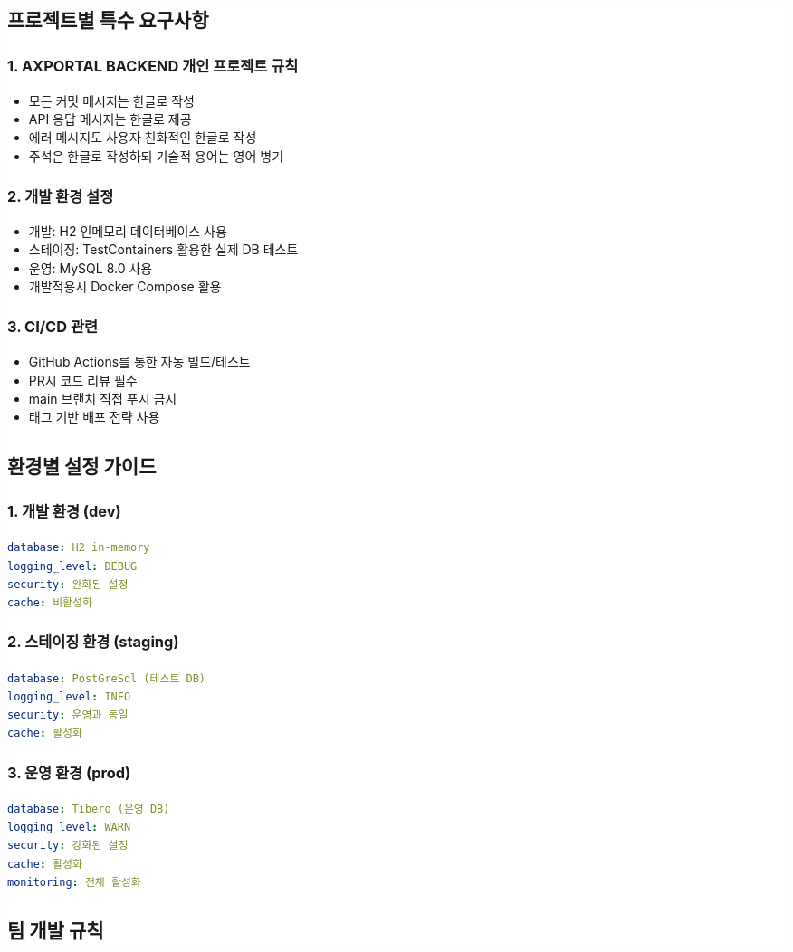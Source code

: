 ## 프로젝트별 특수 요구사항

### 1. AXPORTAL BACKEND 개인 프로젝트 규칙
- 모든 커밋 메시지는 한글로 작성
- API 응답 메시지는 한글로 제공
- 에러 메시지도 사용자 친화적인 한글로 작성
- 주석은 한글로 작성하되 기술적 용어는 영어 병기

### 2. 개발 환경 설정
- 개발: H2 인메모리 데이터베이스 사용
- 스테이징: TestContainers 활용한 실제 DB 테스트
- 운영: MySQL 8.0 사용
- 개발적용시 Docker Compose 활용

### 3. CI/CD 관련
- GitHub Actions를 통한 자동 빌드/테스트
- PR시 코드 리뷰 필수
- main 브랜치 직접 푸시 금지
- 태그 기반 배포 전략 사용

## 환경별 설정 가이드

### 1. 개발 환경 (dev)
```yaml
database: H2 in-memory
logging_level: DEBUG
security: 완화된 설정
cache: 비활성화
```

### 2. 스테이징 환경 (staging)
```yaml
database: PostGreSql (테스트 DB)
logging_level: INFO
security: 운영과 동일
cache: 활성화
```

### 3. 운영 환경 (prod)
```yaml
database: Tibero (운영 DB)
logging_level: WARN
security: 강화된 설정
cache: 활성화
monitoring: 전체 활성화
```

## 팀 개발 규칙
